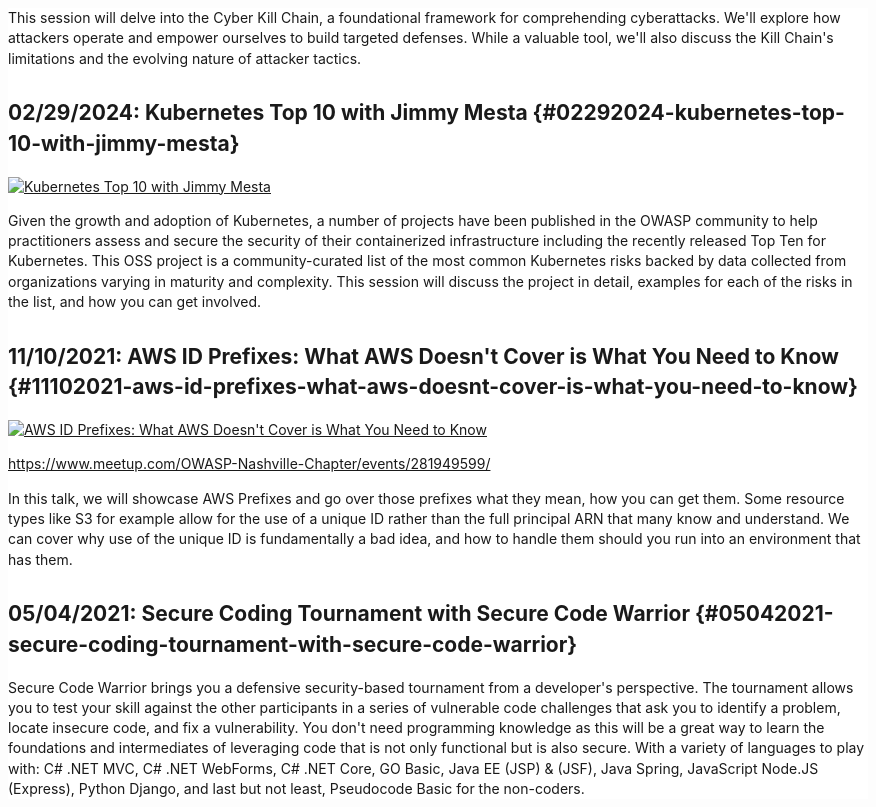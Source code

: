 This session will delve into the Cyber Kill Chain, a foundational
framework for comprehending cyberattacks. We'll explore how attackers
operate and empower ourselves to build targeted defenses. While a
valuable tool, we'll also discuss the Kill Chain's limitations and the
evolving nature of attacker tactics.

## 02/29/2024: Kubernetes Top 10 with Jimmy Mesta {#02292024-kubernetes-top-10-with-jimmy-mesta}

[![Kubernetes Top 10 with Jimmy
Mesta](https://img.youtube.com/vi/ZD40G7Rf_f4/0.jpg)](https://www.youtube.com/watch?v=ZD40G7Rf_f4 "Kubernetes Top 10 with Jimmy Mesta")

Given the growth and adoption of Kubernetes, a number of projects have
been published in the OWASP community to help practitioners assess and
secure the security of their containerized infrastructure including the
recently released Top Ten for Kubernetes. This OSS project is a
community-curated list of the most common Kubernetes risks backed by
data collected from organizations varying in maturity and complexity.
This session will discuss the project in detail, examples for each of
the risks in the list, and how you can get involved.

## 11/10/2021: AWS ID Prefixes: What AWS Doesn't Cover is What You Need to Know {#11102021-aws-id-prefixes-what-aws-doesnt-cover-is-what-you-need-to-know}

[![AWS ID Prefixes: What AWS Doesn\'t Cover is What You Need to
Know](https://img.youtube.com/vi/V2izKdOb1hM/0.jpg)](https://www.youtube.com/watch?v=V2izKdOb1hM "AWS ID Prefixes: What AWS Doesn't Cover is What You Need to Know")

<https://www.meetup.com/OWASP-Nashville-Chapter/events/281949599/>

In this talk, we will showcase AWS Prefixes and go over those prefixes
what they mean, how you can get them. Some resource types like S3 for
example allow for the use of a unique ID rather than the full principal
ARN that many know and understand. We can cover why use of the unique ID
is fundamentally a bad idea, and how to handle them should you run into
an environment that has them.

## 05/04/2021: Secure Coding Tournament with Secure Code Warrior {#05042021-secure-coding-tournament-with-secure-code-warrior}

Secure Code Warrior brings you a defensive security-based tournament
from a developer's perspective. The tournament allows you to test your
skill against the other participants in a series of vulnerable code
challenges that ask you to identify a problem, locate insecure code, and
fix a vulnerability. You don't need programming knowledge as this will
be a great way to learn the foundations and intermediates of leveraging
code that is not only functional but is also secure. With a variety of
languages to play with: C# .NET MVC, C# .NET WebForms, C# .NET Core, GO
Basic, Java EE (JSP) & (JSF), Java Spring, JavaScript Node.JS (Express),
Python Django, and last but not least, Pseudocode Basic for the
non-coders.
